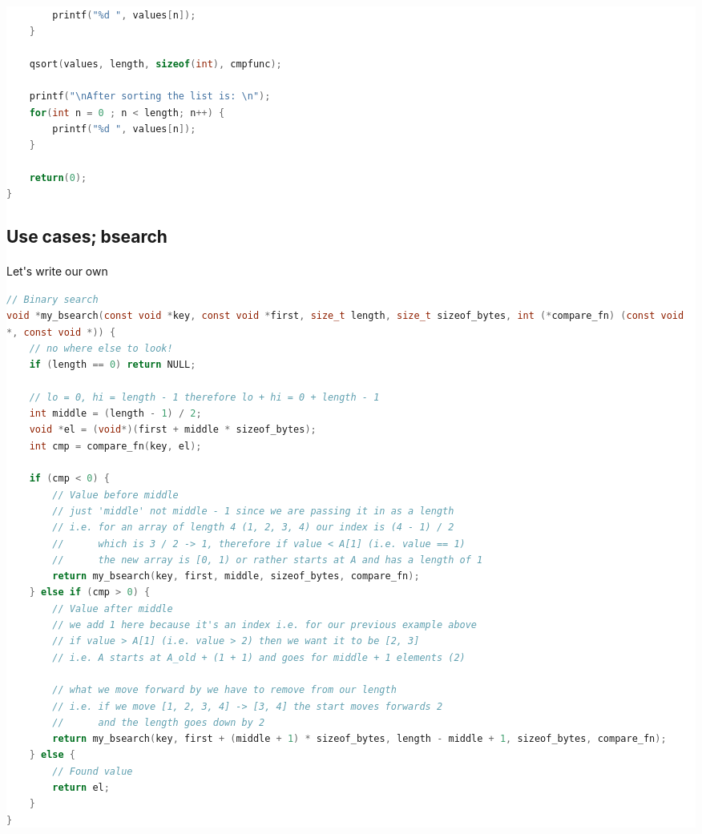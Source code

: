 ```c
        printf("%d ", values[n]);
    }

    qsort(values, length, sizeof(int), cmpfunc);

    printf("\nAfter sorting the list is: \n");
    for(int n = 0 ; n < length; n++) {   
        printf("%d ", values[n]);
    }

    return(0);
}
```

## Use cases; bsearch

Let's write our own

```c
// Binary search
void *my_bsearch(const void *key, const void *first, size_t length, size_t sizeof_bytes, int (*compare_fn) (const void *, const void *)) {
    // no where else to look!
    if (length == 0) return NULL;

    // lo = 0, hi = length - 1 therefore lo + hi = 0 + length - 1
    int middle = (length - 1) / 2;
    void *el = (void*)(first + middle * sizeof_bytes);
    int cmp = compare_fn(key, el);

    if (cmp < 0) {
        // Value before middle
        // just 'middle' not middle - 1 since we are passing it in as a length
        // i.e. for an array of length 4 (1, 2, 3, 4) our index is (4 - 1) / 2
        //      which is 3 / 2 -> 1, therefore if value < A[1] (i.e. value == 1)
        //      the new array is [0, 1) or rather starts at A and has a length of 1
        return my_bsearch(key, first, middle, sizeof_bytes, compare_fn);
    } else if (cmp > 0) {
        // Value after middle
        // we add 1 here because it's an index i.e. for our previous example above
        // if value > A[1] (i.e. value > 2) then we want it to be [2, 3]
        // i.e. A starts at A_old + (1 + 1) and goes for middle + 1 elements (2)

        // what we move forward by we have to remove from our length
        // i.e. if we move [1, 2, 3, 4] -> [3, 4] the start moves forwards 2
        //      and the length goes down by 2
        return my_bsearch(key, first + (middle + 1) * sizeof_bytes, length - middle + 1, sizeof_bytes, compare_fn);
    } else {
        // Found value
        return el;
    }
}
```

